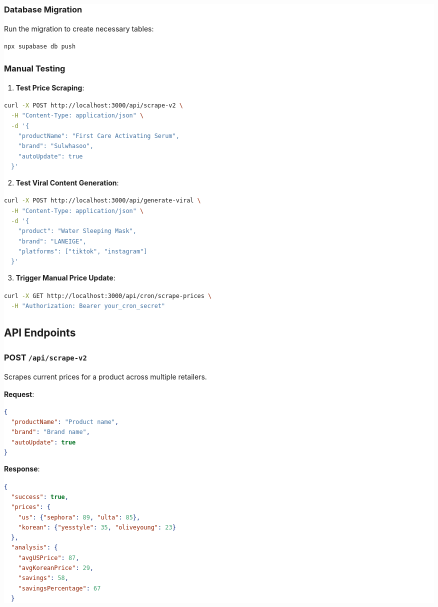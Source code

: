 ```bash
```

### Database Migration
Run the migration to create necessary tables:
```bash
npx supabase db push
```

### Manual Testing

1. **Test Price Scraping**:
```bash
curl -X POST http://localhost:3000/api/scrape-v2 \
  -H "Content-Type: application/json" \
  -d '{
    "productName": "First Care Activating Serum",
    "brand": "Sulwhasoo",
    "autoUpdate": true
  }'
```

2. **Test Viral Content Generation**:
```bash
curl -X POST http://localhost:3000/api/generate-viral \
  -H "Content-Type: application/json" \
  -d '{
    "product": "Water Sleeping Mask",
    "brand": "LANEIGE",
    "platforms": ["tiktok", "instagram"]
  }'
```

3. **Trigger Manual Price Update**:
```bash
curl -X GET http://localhost:3000/api/cron/scrape-prices \
  -H "Authorization: Bearer your_cron_secret"
```

## API Endpoints

### POST `/api/scrape-v2`
Scrapes current prices for a product across multiple retailers.

**Request**:
```json
{
  "productName": "Product name",
  "brand": "Brand name",
  "autoUpdate": true
}
```

**Response**:
```json
{
  "success": true,
  "prices": {
    "us": {"sephora": 89, "ulta": 85},
    "korean": {"yesstyle": 35, "oliveyoung": 23}
  },
  "analysis": {
    "avgUSPrice": 87,
    "avgKoreanPrice": 29,
    "savings": 58,
    "savingsPercentage": 67
  }
```
